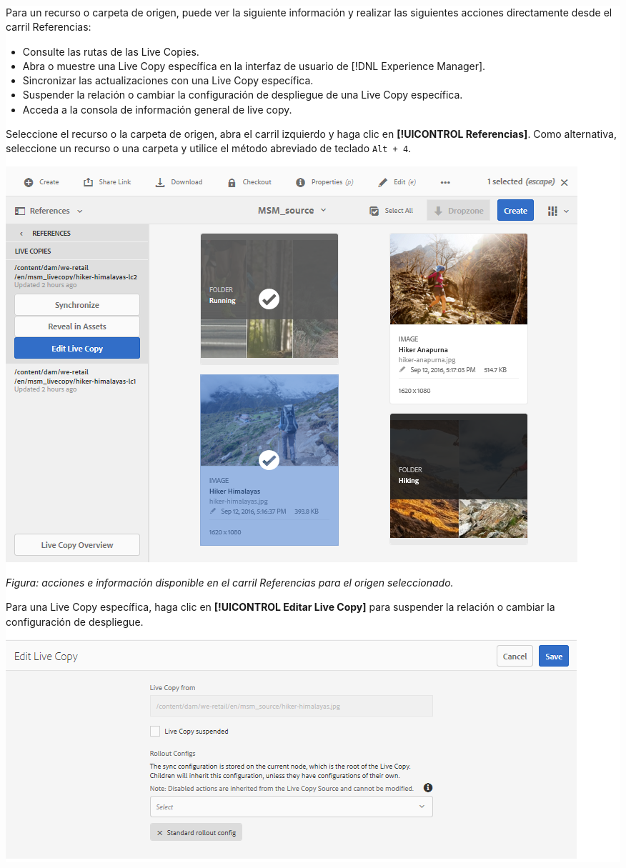 Para un recurso o carpeta de origen, puede ver la siguiente información y realizar las siguientes acciones directamente desde el carril Referencias:

* Consulte las rutas de las Live Copies.
* Abra o muestre una Live Copy específica en la interfaz de usuario de [!DNL Experience Manager].
* Sincronizar las actualizaciones con una Live Copy específica.
* Suspender la relación o cambiar la configuración de despliegue de una Live Copy específica.
* Acceda a la consola de información general de live copy.

Seleccione el recurso o la carpeta de origen, abra el carril izquierdo y haga clic en **[!UICONTROL Referencias]**. Como alternativa, seleccione un recurso o una carpeta y utilice el método abreviado de teclado `Alt + 4`.

![Acciones e información disponible en el carril Referencias para el origen seleccionado](assets/referencerail_source.png)

*Figura: acciones e información disponible en el carril Referencias para el origen seleccionado.*

Para una Live Copy específica, haga clic en **[!UICONTROL Editar Live Copy]** para suspender la relación o cambiar la configuración de despliegue.

![Para una Live Copy específica, la opción para suspender la relación o cambiar la configuración de despliegue es accesible desde el carril Referencias cuando se selecciona el recurso de origen](assets/referencerail_editlc_options.png)
